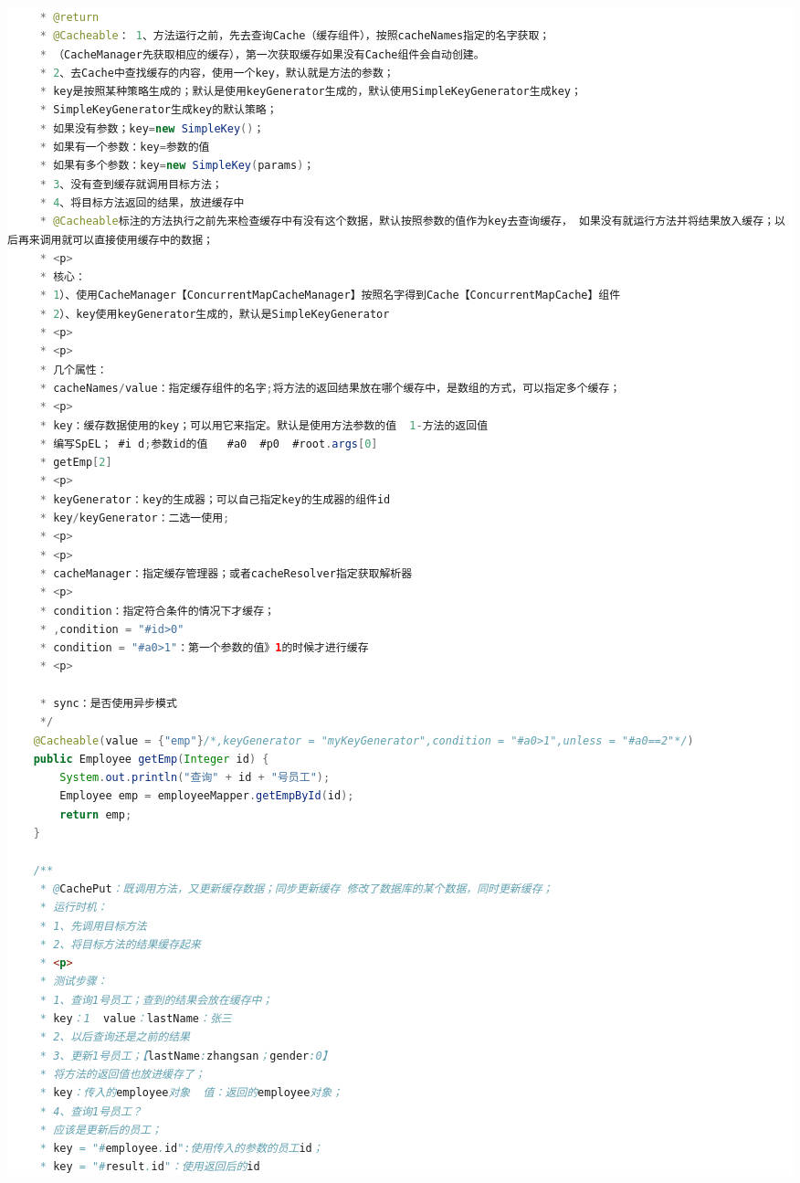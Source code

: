 ```java
     * @return
     * @Cacheable： 1、方法运行之前，先去查询Cache（缓存组件），按照cacheNames指定的名字获取；
     * （CacheManager先获取相应的缓存），第一次获取缓存如果没有Cache组件会自动创建。
     * 2、去Cache中查找缓存的内容，使用一个key，默认就是方法的参数；
     * key是按照某种策略生成的；默认是使用keyGenerator生成的，默认使用SimpleKeyGenerator生成key；
     * SimpleKeyGenerator生成key的默认策略；
     * 如果没有参数；key=new SimpleKey()；
     * 如果有一个参数：key=参数的值
     * 如果有多个参数：key=new SimpleKey(params)；
     * 3、没有查到缓存就调用目标方法；
     * 4、将目标方法返回的结果，放进缓存中
     * @Cacheable标注的方法执行之前先来检查缓存中有没有这个数据，默认按照参数的值作为key去查询缓存， 如果没有就运行方法并将结果放入缓存；以后再来调用就可以直接使用缓存中的数据；
     * <p>
     * 核心：
     * 1）、使用CacheManager【ConcurrentMapCacheManager】按照名字得到Cache【ConcurrentMapCache】组件
     * 2）、key使用keyGenerator生成的，默认是SimpleKeyGenerator
     * <p>
     * <p>
     * 几个属性：
     * cacheNames/value：指定缓存组件的名字;将方法的返回结果放在哪个缓存中，是数组的方式，可以指定多个缓存；
     * <p>
     * key：缓存数据使用的key；可以用它来指定。默认是使用方法参数的值  1-方法的返回值
     * 编写SpEL； #i d;参数id的值   #a0  #p0  #root.args[0]
     * getEmp[2]
     * <p>
     * keyGenerator：key的生成器；可以自己指定key的生成器的组件id
     * key/keyGenerator：二选一使用;
     * <p>
     * <p>
     * cacheManager：指定缓存管理器；或者cacheResolver指定获取解析器
     * <p>
     * condition：指定符合条件的情况下才缓存；
     * ,condition = "#id>0"
     * condition = "#a0>1"：第一个参数的值》1的时候才进行缓存
     * <p>

     * sync：是否使用异步模式
     */
    @Cacheable(value = {"emp"}/*,keyGenerator = "myKeyGenerator",condition = "#a0>1",unless = "#a0==2"*/)
    public Employee getEmp(Integer id) {
        System.out.println("查询" + id + "号员工");
        Employee emp = employeeMapper.getEmpById(id);
        return emp;
    }

    /**
     * @CachePut：既调用方法，又更新缓存数据；同步更新缓存 修改了数据库的某个数据，同时更新缓存；
     * 运行时机：
     * 1、先调用目标方法
     * 2、将目标方法的结果缓存起来
     * <p>
     * 测试步骤：
     * 1、查询1号员工；查到的结果会放在缓存中；
     * key：1  value：lastName：张三
     * 2、以后查询还是之前的结果
     * 3、更新1号员工；【lastName:zhangsan；gender:0】
     * 将方法的返回值也放进缓存了；
     * key：传入的employee对象  值：返回的employee对象；
     * 4、查询1号员工？
     * 应该是更新后的员工；
     * key = "#employee.id":使用传入的参数的员工id；
     * key = "#result.id"：使用返回后的id
```